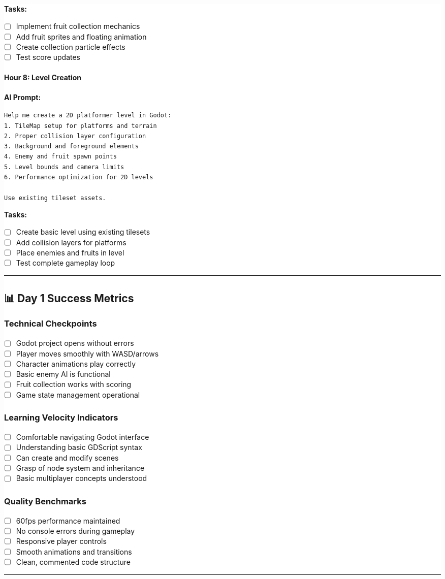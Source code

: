 **Tasks:**
- [ ] Implement fruit collection mechanics
- [ ] Add fruit sprites and floating animation
- [ ] Create collection particle effects
- [ ] Test score updates

#### **Hour 8: Level Creation**
**AI Prompt:**
```
Help me create a 2D platformer level in Godot:
1. TileMap setup for platforms and terrain
2. Proper collision layer configuration
3. Background and foreground elements
4. Enemy and fruit spawn points
5. Level bounds and camera limits
6. Performance optimization for 2D levels

Use existing tileset assets.
```

**Tasks:**
- [ ] Create basic level using existing tilesets
- [ ] Add collision layers for platforms
- [ ] Place enemies and fruits in level
- [ ] Test complete gameplay loop

---

## 📊 **Day 1 Success Metrics**

### **Technical Checkpoints**
- [ ] Godot project opens without errors
- [ ] Player moves smoothly with WASD/arrows
- [ ] Character animations play correctly
- [ ] Basic enemy AI is functional
- [ ] Fruit collection works with scoring
- [ ] Game state management operational

### **Learning Velocity Indicators**
- [ ] Comfortable navigating Godot interface
- [ ] Understanding basic GDScript syntax
- [ ] Can create and modify scenes
- [ ] Grasp of node system and inheritance
- [ ] Basic multiplayer concepts understood

### **Quality Benchmarks**
- [ ] 60fps performance maintained
- [ ] No console errors during gameplay
- [ ] Responsive player controls
- [ ] Smooth animations and transitions
- [ ] Clean, commented code structure

---